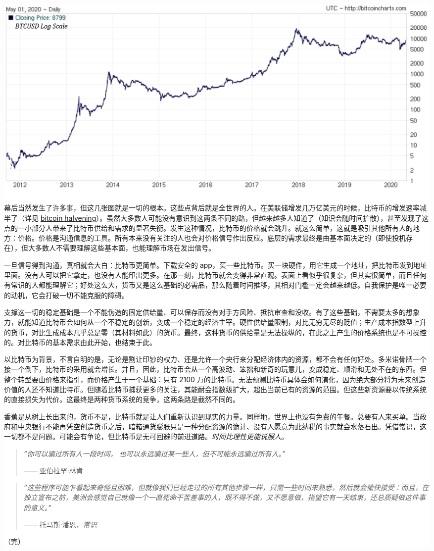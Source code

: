 ![Bitcoin price log scale 4-30](../images/bitcoin-is-common-sense/bitcoin-price-log-scale-4_30.png)

幕后当然发生了许多事，但这几张图就是一切的根本。这些点背后就是全世界的人。在美联储增发几万亿美元的时候，比特币的增发速率减半了（详见 [bitcoin halvening](https://bitbo.io/halving/)）。虽然大多数人可能没有意识到这两条不同的路，但越来越多人知道了（知识会随时间扩散），甚至发现了这点的一小部分人带来了比特币供给和需求的显著失衡。发生这种情况，比特币的价格就会跳升。就这么简单，这就是吸引其他所有人的地方：价格。价格是沟通信息的工具。所有本来没有关注的人也会对价格信号作出反应。底层的需求最终是由基本面决定的（即使投机存在），但大多数人不需要理解这些基本面，也能理解市场在发出信号。

一旦信号得到沟通，真相就会大白：比特币更简单。下载安全的 app，买一些比特币。买一块硬件，用它生成一个地址，把比特币发到地址里面。没有人可以把它拿走，也没有人能印出更多。在那一刻，比特币就会变得非常直观。表面上看似乎很复杂，但其实很简单，而且任何有常识的人都能理解它；好处这么大，货币又是这么基础的必需品，那么随着时间推移，其相对门槛一定会越来越低。自我保护是唯一必要的动机，它会打破一切不能克服的障碍。

支撑这一切的稳定基础是一个不能伪造的固定供给量、可以保存而没有对手方风险、抵抗审查和没收。有了这些基础，不需要太多的想象力，就能知道比特币会如何从一个不稳定的创新，变成一个稳定的经济主宰。硬性供给量限制，对比无穷无尽的贬值；生产成本指数型上升的货币，对比生成成本几乎总是零（其材料如此）的货币。最终，这种货币的供给量是无法操纵的，在此之上产生的价格系统也是不可操控的。对比特币的基本需求由此开始，也结束于此。

以比特币为背景，不言自明的是，无论是割让印钞的权力、还是允许一个央行来分配经济体内的资源，都不会有任何好处。多米诺骨牌一个接一个倒下，比特币的采用就会增长。并且，因此，比特币会从一个高波动、笨拙和新奇的玩意儿，变成稳定、顺滑和无处不在的东西。但整个转型要由价格来指引，而价格产生于一个基础：只有 2100 万的比特币。无法预测比特币具体会如何演化，因为绝大部分将为未来创造价值的人还不知道比特币。但随着比特币捕获更多的关注，其能耐会指数级扩大，超出当前已有的资源的范围。但这些新资源要以传统系统的直接损失为代价。这最终是两种货币系统的竞争，这两条路是截然不同的。

香蕉是从树上长出来的，货币不是，比特币就是让人们重新认识到现实的力量。同样地，世界上也没有免费的午餐。总要有人来买单。当政府和中央银行不能再凭空创造货币之后，暗箱通货膨胀只是一种分配资源的诡计、没有人愿意为此纳税的事实就会水落石出。凭借常识，这一切都不是问题。可能会有争论，但比特币是无可回避的前进道路。*时间比理性更能说服人*。

> *“你可以骗过所有人一段时间， 也可以永远骗过某一些人，但不可能永远骗过所有人。”*
>
> —— 亚伯拉罕·林肯

> *“这些程序可能乍看起来奇怪且困难，但就像我们已经走过的所有其他步骤一样，只需一些时间来熟悉，然后就会愉快接受：而且，在独立宣布之前，美洲会感觉自己就像一个一直死命干苦差事的人，既不得不做，又不愿意做，指望它有一天结束，还总质疑做这件事的意义。”*
>
> —— 托马斯·潘恩，*常识*

（完）